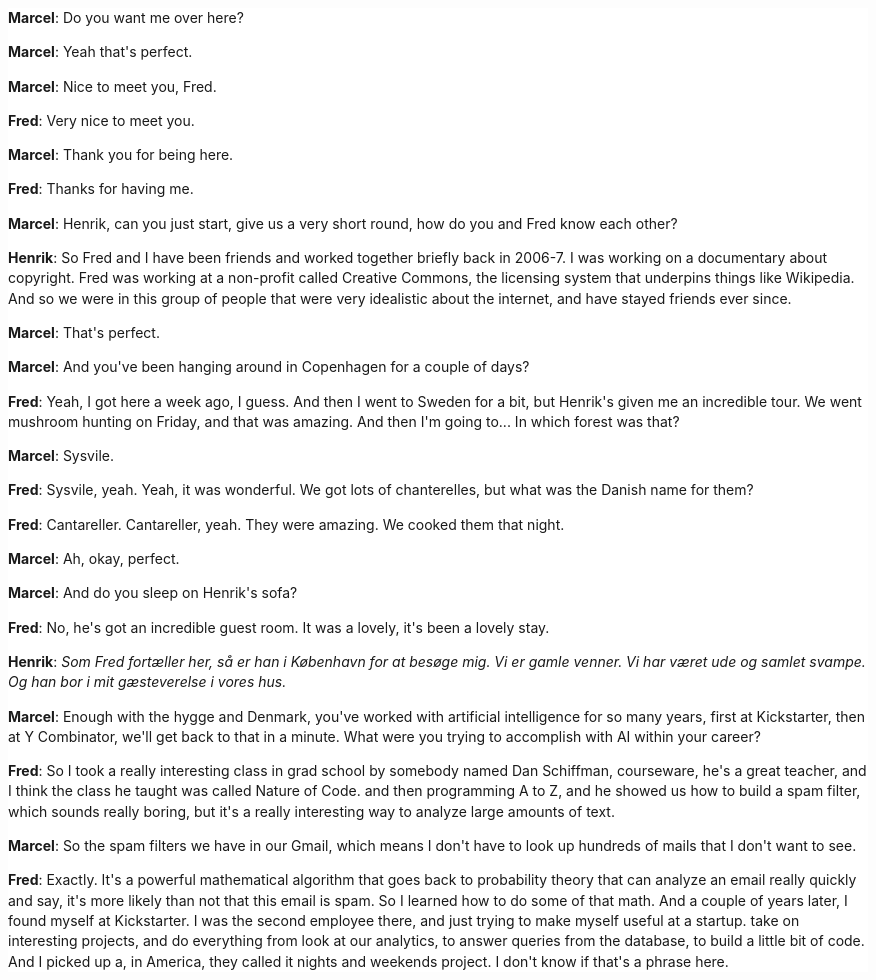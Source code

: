  **Marcel**: Do you want me over here?

**Marcel**: Yeah that's perfect. 

**Marcel**: Nice to meet you, Fred.

**Fred**: Very nice to meet you.

**Marcel**: Thank you for being here. 

**Fred**: Thanks for having me.

**Marcel**: Henrik, can you just start, give us a very short round, how do you and Fred know each other?

**Henrik**: So Fred and I have been friends and worked together briefly back in 2006-7. I was working on a documentary about copyright. Fred was working at a non-profit called Creative Commons, the licensing system that underpins things like Wikipedia. And so we were in this group of people that were very idealistic about the internet, and have stayed friends ever since.

**Marcel**: That's perfect. 

**Marcel**: And you've been hanging around in Copenhagen for a couple of days?

**Fred**: Yeah, I got here a week ago, I guess. And then I went to Sweden for a bit, but Henrik's given me an incredible tour. We went mushroom hunting on Friday, and that was amazing. And then I'm going to... In which forest was that?

**Marcel**: Sysvile.

**Fred**: Sysvile, yeah. Yeah, it was wonderful. We got lots of chanterelles, but what was the Danish name for them? 

**Fred**: Cantareller. Cantareller, yeah. They were amazing. We cooked them that night.

**Marcel**: Ah, okay, perfect.

**Marcel**: And do you sleep on Henrik's sofa?

**Fred**: No, he's got an incredible guest room. It was a lovely, it's been a lovely stay.

**Henrik**: *Som Fred fortæller her, så er han i København for at besøge mig. Vi er gamle venner. Vi har været ude og samlet svampe. Og han bor i mit gæsteverelse i vores hus.*

**Marcel**: Enough with the hygge and Denmark, you've worked with artificial intelligence for so many years, first at Kickstarter, then at Y Combinator, we'll get back to that in a minute. What were you trying to accomplish with AI within your career?

**Fred**: So I took a really interesting class in grad school by somebody named Dan Schiffman, courseware, he's a great teacher, and I think the class he taught was called Nature of Code. and then programming A to Z, and he showed us how to build a spam filter, which sounds really boring, but it's a really interesting way to analyze large amounts of text. 

**Marcel**: So the spam filters we have in our Gmail, which means I don't have to look up hundreds of mails that I don't want to see.

**Fred**: Exactly. It's a powerful mathematical algorithm that goes back to probability theory that can analyze an email really quickly and say, it's more likely than not that this email is spam. So I learned how to do some of that math. And a couple of years later, I found myself at Kickstarter. I was the second employee there, and just trying to make myself useful at a startup. take on interesting projects, and do everything from look at our analytics, to answer queries from the database, to build a little bit of code. And I picked up a, in America, they called it nights and weekends project. I don't know if that's a phrase here.
